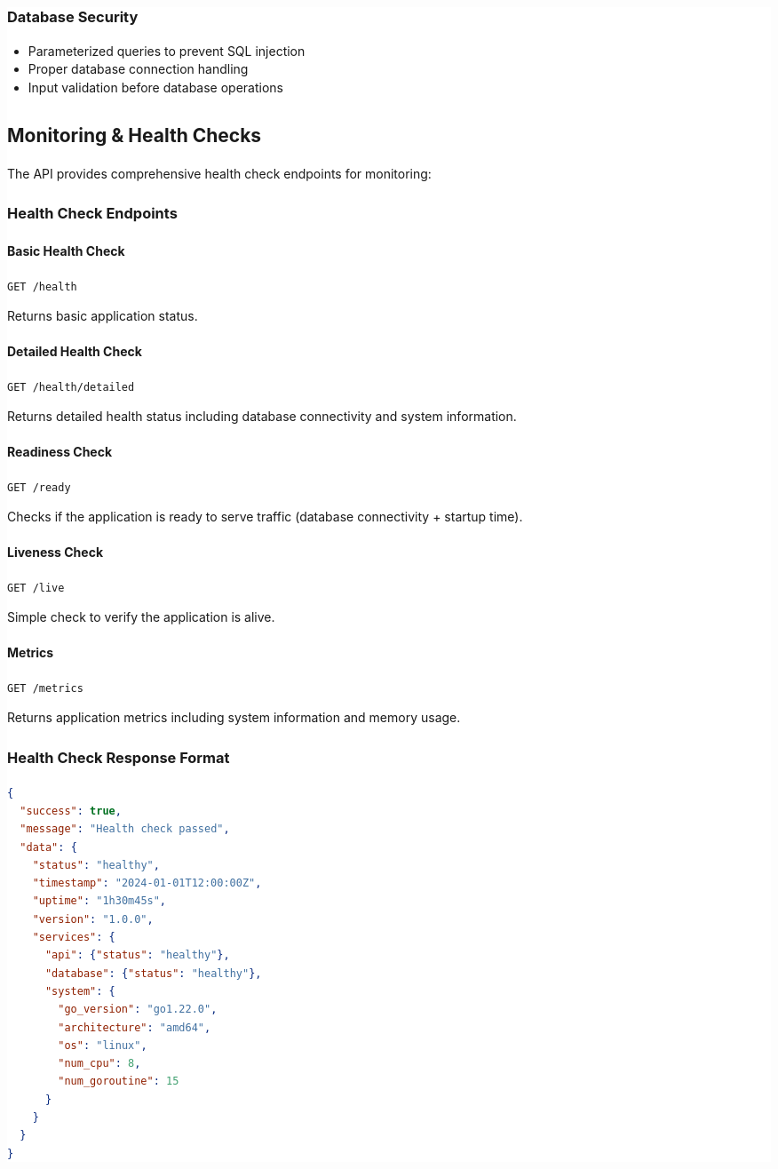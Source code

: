 ### Database Security
- Parameterized queries to prevent SQL injection
- Proper database connection handling
- Input validation before database operations

## Monitoring & Health Checks

The API provides comprehensive health check endpoints for monitoring:

### Health Check Endpoints

#### Basic Health Check
```http
GET /health
```
Returns basic application status.

#### Detailed Health Check
```http
GET /health/detailed
```
Returns detailed health status including database connectivity and system information.

#### Readiness Check
```http
GET /ready
```
Checks if the application is ready to serve traffic (database connectivity + startup time).

#### Liveness Check
```http
GET /live
```
Simple check to verify the application is alive.

#### Metrics
```http
GET /metrics
```
Returns application metrics including system information and memory usage.

### Health Check Response Format
```json
{
  "success": true,
  "message": "Health check passed",
  "data": {
    "status": "healthy",
    "timestamp": "2024-01-01T12:00:00Z",
    "uptime": "1h30m45s",
    "version": "1.0.0",
    "services": {
      "api": {"status": "healthy"},
      "database": {"status": "healthy"},
      "system": {
        "go_version": "go1.22.0",
        "architecture": "amd64",
        "os": "linux",
        "num_cpu": 8,
        "num_goroutine": 15
      }
    }
  }
}
```